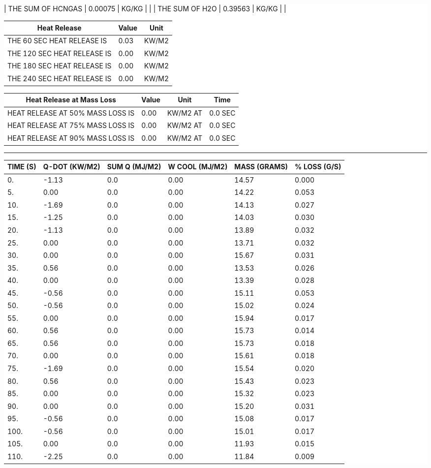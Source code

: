 | THE SUM OF HCNGAS | 0.00075 | KG/KG | |
| THE SUM OF H2O | 0.39563 | KG/KG | |

| Heat Release | Value | Unit |
|--------------|-------|------|
| THE 60 SEC HEAT RELEASE IS | 0.03 | KW/M2 |
| THE 120 SEC HEAT RELEASE IS | 0.00 | KW/M2 |
| THE 180 SEC HEAT RELEASE IS | 0.00 | KW/M2 |
| THE 240 SEC HEAT RELEASE IS | 0.00 | KW/M2 |

| Heat Release at Mass Loss | Value | Unit | Time |
|---------------------------|-------|------|------|
| HEAT RELEASE AT 50% MASS LOSS IS | 0.00 | KW/M2 AT | 0.0 SEC |
| HEAT RELEASE AT 75% MASS LOSS IS | 0.00 | KW/M2 AT | 0.0 SEC |
| HEAT RELEASE AT 90% MASS LOSS IS | 0.00 | KW/M2 AT | 0.0 SEC |
---
| TIME (S) | Q-DOT (KW/M2) | SUM Q (MJ/M2) | W COOL (MJ/M2) | MASS (GRAMS) | % LOSS (G/S) |
|----------|---------------|---------------|----------------|--------------|--------------|
| 0. | -1.13 | 0.0 | 0.00 | 14.57 | 0.000 |
| 5. | 0.00 | 0.0 | 0.00 | 14.22 | 0.053 |
| 10. | -1.69 | 0.0 | 0.00 | 14.13 | 0.027 |
| 15. | -1.25 | 0.0 | 0.00 | 14.03 | 0.030 |
| 20. | -1.13 | 0.0 | 0.00 | 13.89 | 0.032 |
| 25. | 0.00 | 0.0 | 0.00 | 13.71 | 0.032 |
| 30. | 0.00 | 0.0 | 0.00 | 15.67 | 0.031 |
| 35. | 0.56 | 0.0 | 0.00 | 13.53 | 0.026 |
| 40. | 0.00 | 0.0 | 0.00 | 13.39 | 0.028 |
| 45. | -0.56 | 0.0 | 0.00 | 15.11 | 0.053 |
| 50. | -0.56 | 0.0 | 0.00 | 15.02 | 0.024 |
| 55. | 0.00 | 0.0 | 0.00 | 15.94 | 0.017 |
| 60. | 0.56 | 0.0 | 0.00 | 15.73 | 0.014 |
| 65. | 0.56 | 0.0 | 0.00 | 15.73 | 0.018 |
| 70. | 0.00 | 0.0 | 0.00 | 15.61 | 0.018 |
| 75. | -1.69 | 0.0 | 0.00 | 15.54 | 0.020 |
| 80. | 0.56 | 0.0 | 0.00 | 15.43 | 0.023 |
| 85. | 0.00 | 0.0 | 0.00 | 15.32 | 0.023 |
| 90. | 0.00 | 0.0 | 0.00 | 15.20 | 0.031 |
| 95. | -0.56 | 0.0 | 0.00 | 15.08 | 0.017 |
| 100. | -0.56 | 0.0 | 0.00 | 15.01 | 0.017 |
| 105. | 0.00 | 0.0 | 0.00 | 11.93 | 0.015 |
| 110. | -2.25 | 0.0 | 0.00 | 11.84 | 0.009 |